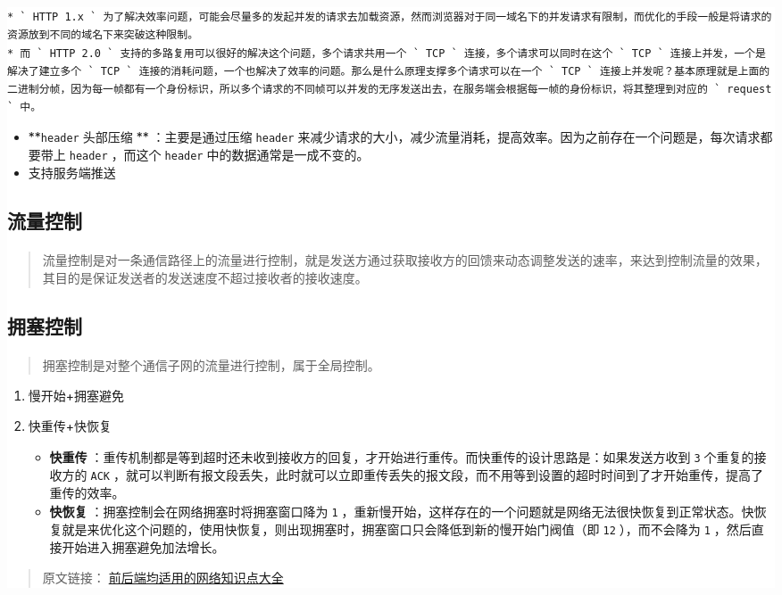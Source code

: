     * ` HTTP 1.x ` 为了解决效率问题，可能会尽量多的发起并发的请求去加载资源，然而浏览器对于同一域名下的并发请求有限制，而优化的手段一般是将请求的资源放到不同的域名下来突破这种限制。 
    * 而 ` HTTP 2.0 ` 支持的多路复用可以很好的解决这个问题，多个请求共用一个 ` TCP ` 连接，多个请求可以同时在这个 ` TCP ` 连接上并发，一个是解决了建立多个 ` TCP ` 连接的消耗问题，一个也解决了效率的问题。那么是什么原理支撑多个请求可以在一个 ` TCP ` 连接上并发呢？基本原理就是上面的二进制分帧，因为每一帧都有一个身份标识，所以多个请求的不同帧可以并发的无序发送出去，在服务端会根据每一帧的身份标识，将其整理到对应的 ` request ` 中。 
  * **` header ` 头部压缩 ** ：主要是通过压缩 ` header ` 来减少请求的大小，减少流量消耗，提高效率。因为之前存在一个问题是，每次请求都要带上 ` header ` ，而这个 ` header ` 中的数据通常是一成不变的。 
  * 支持服务端推送 

##  流量控制

>
> 流量控制是对一条通信路径上的流量进行控制，就是发送方通过获取接收方的回馈来动态调整发送的速率，来达到控制流量的效果，其目的是保证发送者的发送速度不超过接收者的接收速度。

##  拥塞控制

> 拥塞控制是对整个通信子网的流量进行控制，属于全局控制。

  1. 慢开始+拥塞避免 
  2. 快重传+快恢复 

     * **快重传** ：重传机制都是等到超时还未收到接收方的回复，才开始进行重传。而快重传的设计思路是：如果发送方收到 ` 3 ` 个重复的接收方的 ` ACK ` ，就可以判断有报文段丢失，此时就可以立即重传丢失的报文段，而不用等到设置的超时时间到了才开始重传，提高了重传的效率。 
     * **快恢复** ：拥塞控制会在网络拥塞时将拥塞窗口降为 ` 1 ` ，重新慢开始，这样存在的一个问题就是网络无法很快恢复到正常状态。快恢复就是来优化这个问题的，使用快恢复，则出现拥塞时，拥塞窗口只会降低到新的慢开始门阀值（即 ` 12 ` ），而不会降为 ` 1 ` ，然后直接开始进入拥塞避免加法增长。 

> 原文链接： [ 前后端均适用的网络知识点大全 ]()

